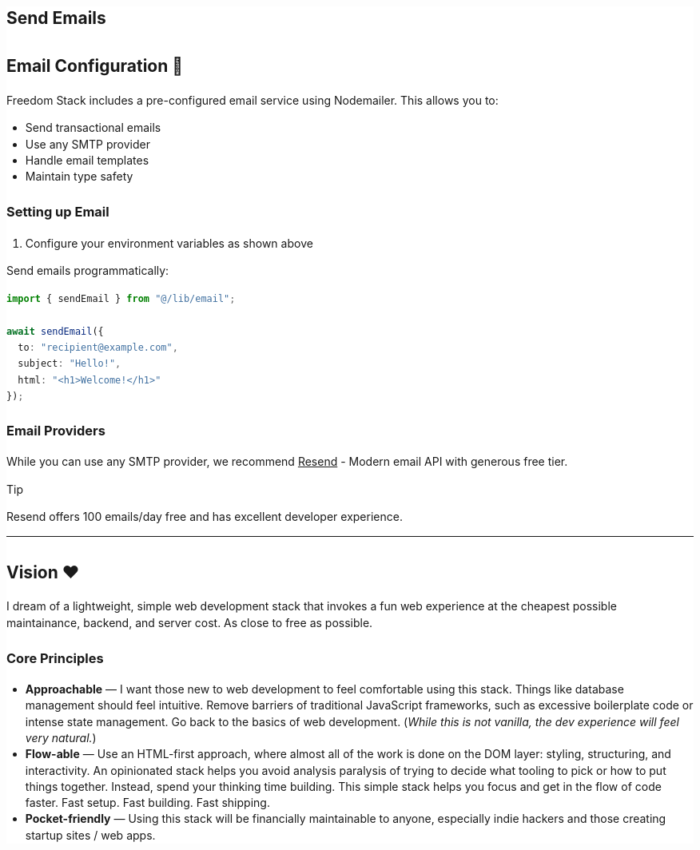 
## Send Emails

## Email Configuration 📧

Freedom Stack includes a pre-configured email service using Nodemailer. This allows you to:

- Send transactional emails
- Use any SMTP provider
- Handle email templates
- Maintain type safety

### Setting up Email

1. Configure your environment variables as shown above

Send emails programmatically:

```typescript
import { sendEmail } from "@/lib/email";

await sendEmail({
  to: "recipient@example.com",
  subject: "Hello!",
  html: "<h1>Welcome!</h1>"
});
```

### Email Providers

While you can use any SMTP provider, we recommend [Resend](https://resend.com) - Modern email API with generous free tier.

> [!TIP]
> Resend offers 100 emails/day free and has excellent developer experience.

---

## Vision ❤️

I dream of a lightweight, simple web development stack that invokes a fun web
experience at the cheapest possible maintainance, backend, and server cost. As
close to free as possible.

### Core Principles

- **Approachable** — I want those new to web development to feel comfortable
  using this stack. Things like database management should feel intuitive.
  Remove barriers of traditional JavaScript frameworks, such as excessive
  boilerplate code or intense state management. Go back to the basics of web
  development. (_While this is not vanilla, the dev experience will feel very
  natural._)
- **Flow-able** — Use an HTML-first approach, where almost all of the work is
  done on the DOM layer: styling, structuring, and interactivity. An opinionated
  stack helps you avoid analysis paralysis of trying to decide what tooling to
  pick or how to put things together. Instead, spend your thinking time
  building. This simple stack helps you focus and get in the flow of code
  faster. Fast setup. Fast building. Fast shipping.
- **Pocket-friendly** — Using this stack will be financially maintainable to
  anyone, especially indie hackers and those creating startup sites / web apps.

